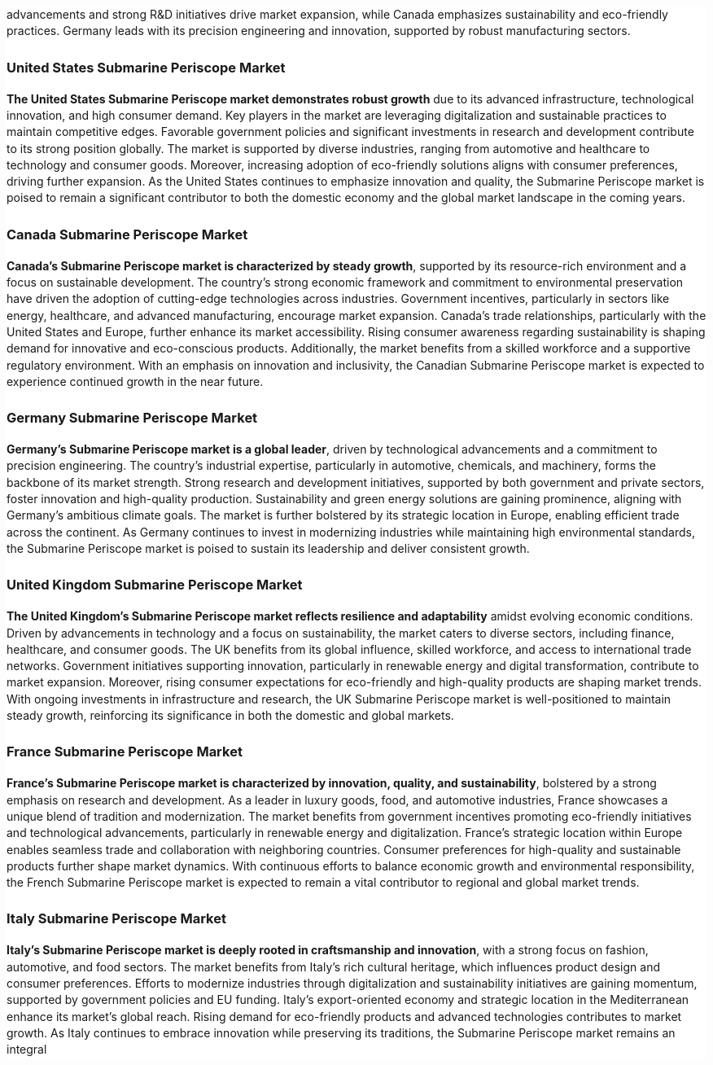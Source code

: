advancements and strong R&amp;D initiatives drive market expansion, while Canada emphasizes sustainability and eco-friendly practices. Germany leads with its precision engineering and innovation, supported by robust manufacturing sectors.</span></em></p></blockquote><h3><strong>United States Submarine Periscope Market</strong></h3><p><strong>The United States Submarine Periscope market demonstrates robust growth</strong> due to its advanced infrastructure, technological innovation, and high consumer demand. Key players in the market are leveraging digitalization and sustainable practices to maintain competitive edges. Favorable government policies and significant investments in research and development contribute to its strong position globally. The market is supported by diverse industries, ranging from automotive and healthcare to technology and consumer goods. Moreover, increasing adoption of eco-friendly solutions aligns with consumer preferences, driving further expansion. As the United States continues to emphasize innovation and quality, the Submarine Periscope market is poised to remain a significant contributor to both the domestic economy and the global market landscape in the coming years.</p><h3><strong>Canada Submarine Periscope Market</strong></h3><p><strong>Canada&rsquo;s Submarine Periscope market is characterized by steady growth</strong>, supported by its resource-rich environment and a focus on sustainable development. The country&rsquo;s strong economic framework and commitment to environmental preservation have driven the adoption of cutting-edge technologies across industries. Government incentives, particularly in sectors like energy, healthcare, and advanced manufacturing, encourage market expansion. Canada&rsquo;s trade relationships, particularly with the United States and Europe, further enhance its market accessibility. Rising consumer awareness regarding sustainability is shaping demand for innovative and eco-conscious products. Additionally, the market benefits from a skilled workforce and a supportive regulatory environment. With an emphasis on innovation and inclusivity, the Canadian Submarine Periscope market is expected to experience continued growth in the near future.</p><h3><strong>Germany Submarine Periscope Market</strong></h3><p><strong>Germany&rsquo;s Submarine Periscope market is a global leader</strong>, driven by technological advancements and a commitment to precision engineering. The country&rsquo;s industrial expertise, particularly in automotive, chemicals, and machinery, forms the backbone of its market strength. Strong research and development initiatives, supported by both government and private sectors, foster innovation and high-quality production. Sustainability and green energy solutions are gaining prominence, aligning with Germany&rsquo;s ambitious climate goals. The market is further bolstered by its strategic location in Europe, enabling efficient trade across the continent. As Germany continues to invest in modernizing industries while maintaining high environmental standards, the Submarine Periscope market is poised to sustain its leadership and deliver consistent growth.</p><h3><strong>United Kingdom Submarine Periscope Market</strong></h3><p><strong>The United Kingdom&rsquo;s Submarine Periscope market reflects resilience and adaptability</strong> amidst evolving economic conditions. Driven by advancements in technology and a focus on sustainability, the market caters to diverse sectors, including finance, healthcare, and consumer goods. The UK benefits from its global influence, skilled workforce, and access to international trade networks. Government initiatives supporting innovation, particularly in renewable energy and digital transformation, contribute to market expansion. Moreover, rising consumer expectations for eco-friendly and high-quality products are shaping market trends. With ongoing investments in infrastructure and research, the UK Submarine Periscope market is well-positioned to maintain steady growth, reinforcing its significance in both the domestic and global markets.</p><h3><strong>France Submarine Periscope Market</strong></h3><p><strong>France&rsquo;s Submarine Periscope market is characterized by innovation, quality, and sustainability</strong>, bolstered by a strong emphasis on research and development. As a leader in luxury goods, food, and automotive industries, France showcases a unique blend of tradition and modernization. The market benefits from government incentives promoting eco-friendly initiatives and technological advancements, particularly in renewable energy and digitalization. France&rsquo;s strategic location within Europe enables seamless trade and collaboration with neighboring countries. Consumer preferences for high-quality and sustainable products further shape market dynamics. With continuous efforts to balance economic growth and environmental responsibility, the French Submarine Periscope market is expected to remain a vital contributor to regional and global market trends.</p><h3><strong>Italy Submarine Periscope Market</strong></h3><p><strong>Italy&rsquo;s Submarine Periscope market is deeply rooted in craftsmanship and innovation</strong>, with a strong focus on fashion, automotive, and food sectors. The market benefits from Italy&rsquo;s rich cultural heritage, which influences product design and consumer preferences. Efforts to modernize industries through digitalization and sustainability initiatives are gaining momentum, supported by government policies and EU funding. Italy&rsquo;s export-oriented economy and strategic location in the Mediterranean enhance its market&rsquo;s global reach. Rising demand for eco-friendly products and advanced technologies contributes to market growth. As Italy continues to embrace innovation while preserving its traditions, the Submarine Periscope market remains an integral
